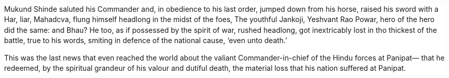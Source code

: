 Mukund Shinde saluted his Commander and, in obedience to his last order, jumped down from his horse, raised his sword with a Har, liar, Mahadcva, flung himself headlong in the midst of the foes, The youthful Jankoji, Yeshvant Rao Powar, hero of the hero did the same: and Bhau? He too, as if possessed by the spirit of war, rushed headlong, got inextricably lost in tho thickest of the battle, true to his words, smiting in defence of the national cause, ‘even unto death.’ 

This was the last news that even reached the world about the valiant Commander-in-chief of the Hindu forces at Panipat— that he redeemed, by the spiritual grandeur of his valour and dutiful death, the material loss that his nation suffered at Panipat. 
